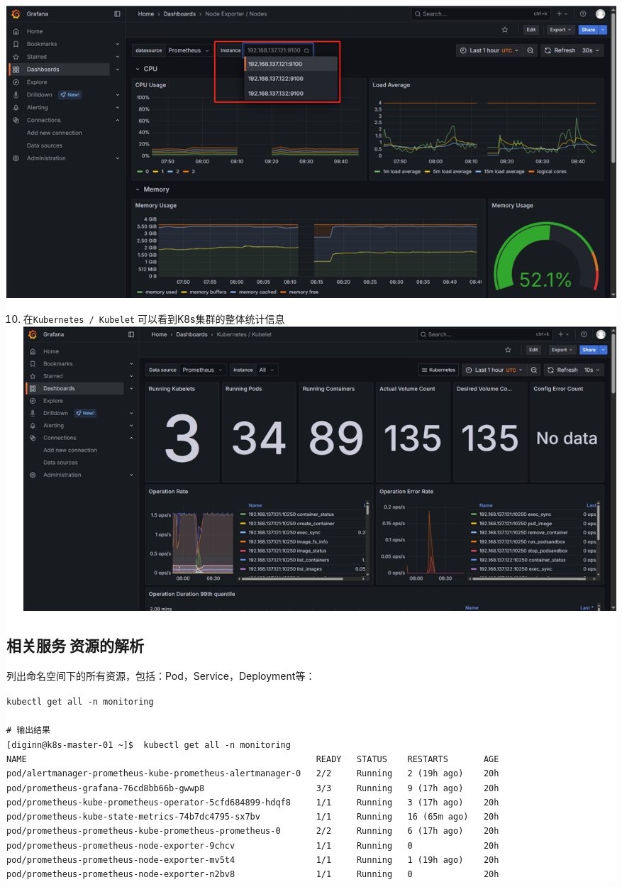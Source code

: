![](./img/5/NodePort8.png)

10. 在`Kubernetes / Kubelet` 可以看到K8s集群的整体统计信息
![](./img/5/NodePort9.png)

## 相关服务 资源的解析

列出命名空间下的所有资源，包括：Pod，Service，Deployment等：
```shell
kubectl get all -n monitoring

# 输出结果
[diginn@k8s-master-01 ~]$  kubectl get all -n monitoring
NAME                                                         READY   STATUS    RESTARTS       AGE
pod/alertmanager-prometheus-kube-prometheus-alertmanager-0   2/2     Running   2 (19h ago)    20h
pod/prometheus-grafana-76cd8bb66b-gwwp8                      3/3     Running   9 (17h ago)    20h
pod/prometheus-kube-prometheus-operator-5cfd684899-hdqf8     1/1     Running   3 (17h ago)    20h
pod/prometheus-kube-state-metrics-74b7dc4795-sx7bv           1/1     Running   16 (65m ago)   20h
pod/prometheus-prometheus-kube-prometheus-prometheus-0       2/2     Running   6 (17h ago)    20h
pod/prometheus-prometheus-node-exporter-9chcv                1/1     Running   0              20h
pod/prometheus-prometheus-node-exporter-mv5t4                1/1     Running   1 (19h ago)    20h
pod/prometheus-prometheus-node-exporter-n2bv8                1/1     Running   0              20h
```